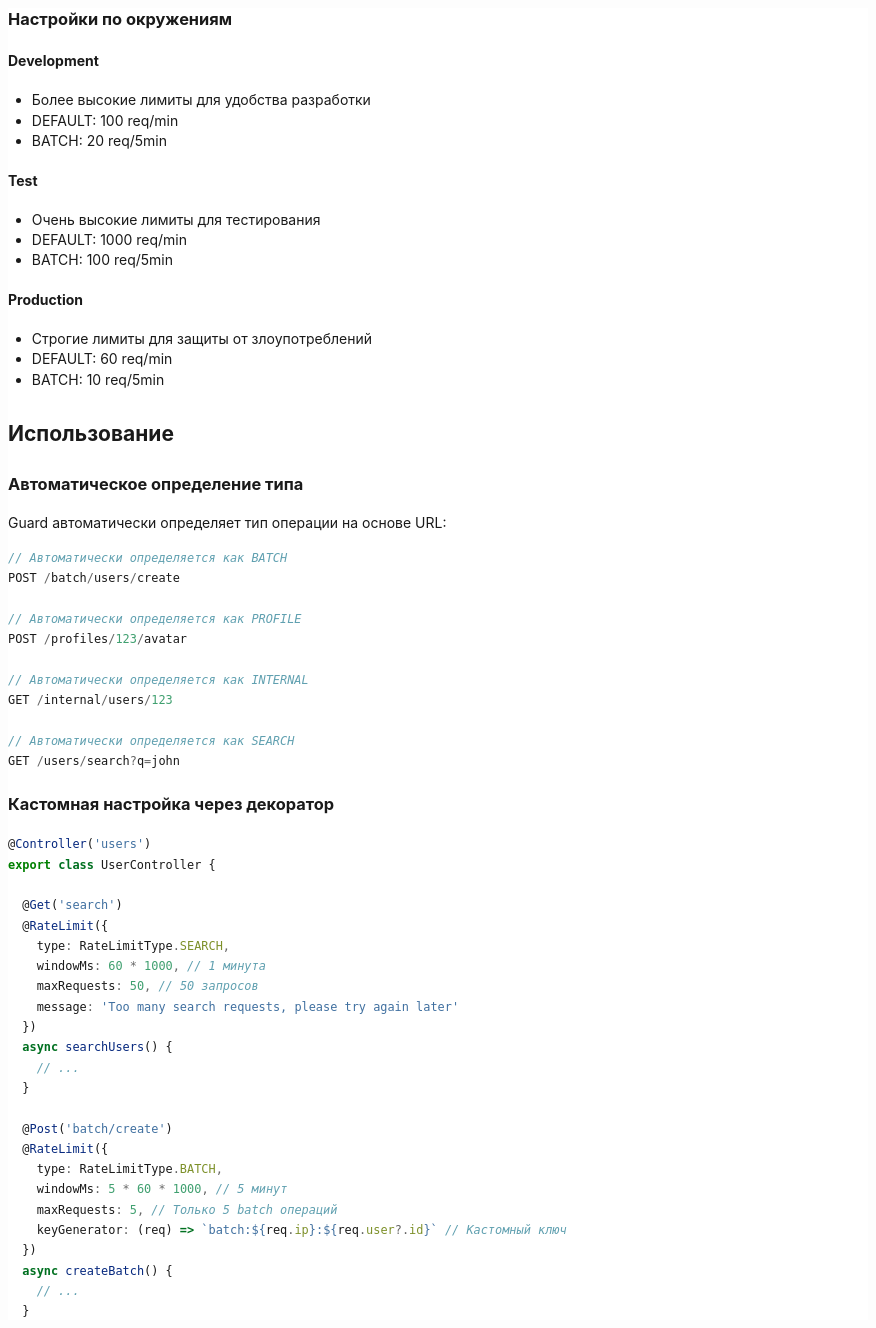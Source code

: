 ### Настройки по окружениям

#### Development
- Более высокие лимиты для удобства разработки
- DEFAULT: 100 req/min
- BATCH: 20 req/5min

#### Test
- Очень высокие лимиты для тестирования
- DEFAULT: 1000 req/min
- BATCH: 100 req/5min

#### Production
- Строгие лимиты для защиты от злоупотреблений
- DEFAULT: 60 req/min
- BATCH: 10 req/5min

## Использование

### Автоматическое определение типа

Guard автоматически определяет тип операции на основе URL:

```typescript
// Автоматически определяется как BATCH
POST /batch/users/create

// Автоматически определяется как PROFILE
POST /profiles/123/avatar

// Автоматически определяется как INTERNAL
GET /internal/users/123

// Автоматически определяется как SEARCH
GET /users/search?q=john
```

### Кастомная настройка через декоратор

```typescript
@Controller('users')
export class UserController {
  
  @Get('search')
  @RateLimit({ 
    type: RateLimitType.SEARCH, 
    windowMs: 60 * 1000, // 1 минута
    maxRequests: 50, // 50 запросов
    message: 'Too many search requests, please try again later'
  })
  async searchUsers() {
    // ...
  }

  @Post('batch/create')
  @RateLimit({ 
    type: RateLimitType.BATCH, 
    windowMs: 5 * 60 * 1000, // 5 минут
    maxRequests: 5, // Только 5 batch операций
    keyGenerator: (req) => `batch:${req.ip}:${req.user?.id}` // Кастомный ключ
  })
  async createBatch() {
    // ...
  }
```
